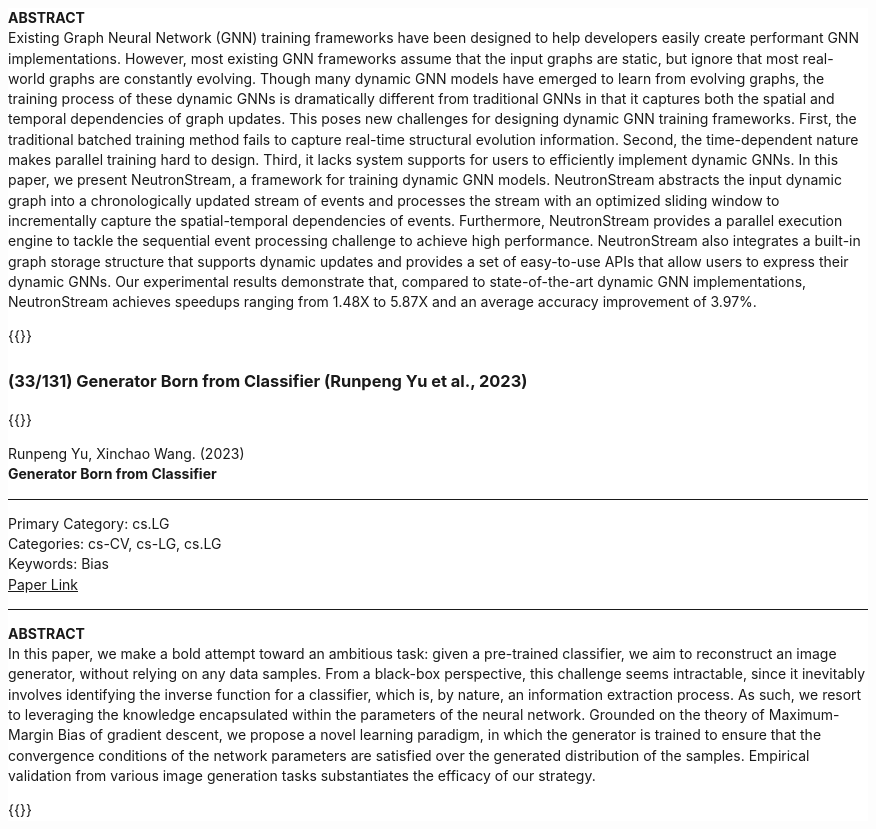 

**ABSTRACT**  
Existing Graph Neural Network (GNN) training frameworks have been designed to help developers easily create performant GNN implementations. However, most existing GNN frameworks assume that the input graphs are static, but ignore that most real-world graphs are constantly evolving. Though many dynamic GNN models have emerged to learn from evolving graphs, the training process of these dynamic GNNs is dramatically different from traditional GNNs in that it captures both the spatial and temporal dependencies of graph updates. This poses new challenges for designing dynamic GNN training frameworks. First, the traditional batched training method fails to capture real-time structural evolution information. Second, the time-dependent nature makes parallel training hard to design. Third, it lacks system supports for users to efficiently implement dynamic GNNs. In this paper, we present NeutronStream, a framework for training dynamic GNN models. NeutronStream abstracts the input dynamic graph into a chronologically updated stream of events and processes the stream with an optimized sliding window to incrementally capture the spatial-temporal dependencies of events. Furthermore, NeutronStream provides a parallel execution engine to tackle the sequential event processing challenge to achieve high performance. NeutronStream also integrates a built-in graph storage structure that supports dynamic updates and provides a set of easy-to-use APIs that allow users to express their dynamic GNNs. Our experimental results demonstrate that, compared to state-of-the-art dynamic GNN implementations, NeutronStream achieves speedups ranging from 1.48X to 5.87X and an average accuracy improvement of 3.97%.

{{</citation>}}


### (33/131) Generator Born from Classifier (Runpeng Yu et al., 2023)

{{<citation>}}

Runpeng Yu, Xinchao Wang. (2023)  
**Generator Born from Classifier**  

---
Primary Category: cs.LG  
Categories: cs-CV, cs-LG, cs.LG  
Keywords: Bias  
[Paper Link](http://arxiv.org/abs/2312.02470v1)  

---


**ABSTRACT**  
In this paper, we make a bold attempt toward an ambitious task: given a pre-trained classifier, we aim to reconstruct an image generator, without relying on any data samples. From a black-box perspective, this challenge seems intractable, since it inevitably involves identifying the inverse function for a classifier, which is, by nature, an information extraction process. As such, we resort to leveraging the knowledge encapsulated within the parameters of the neural network. Grounded on the theory of Maximum-Margin Bias of gradient descent, we propose a novel learning paradigm, in which the generator is trained to ensure that the convergence conditions of the network parameters are satisfied over the generated distribution of the samples. Empirical validation from various image generation tasks substantiates the efficacy of our strategy.

{{</citation>}}

